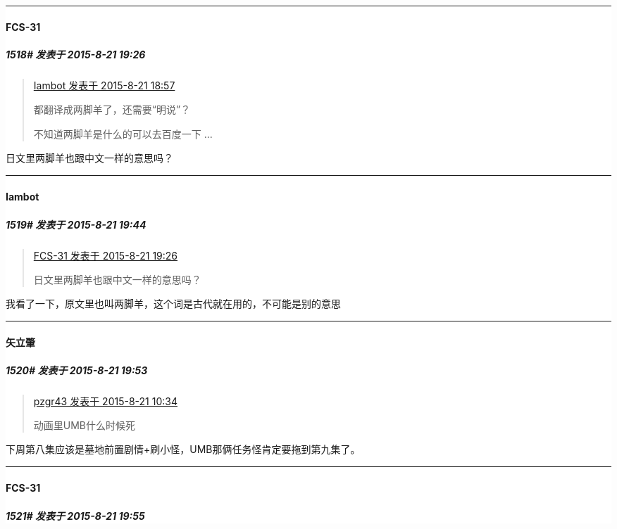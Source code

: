 
*****

####  FCS-31  
##### 1518#       发表于 2015-8-21 19:26



<blockquote><a href="httphttps://bbs.saraba1st.com/2b/forum.php?mod=redirect&amp;goto=findpost&amp;pid=29928202&amp;ptid=1105959" target="_blank">Iambot 发表于 2015-8-21 18:57</a>

都翻译成两脚羊了，还需要“明说”？

不知道两脚羊是什么的可以去百度一下 ...</blockquote>
日文里两脚羊也跟中文一样的意思吗？







*****

####  Iambot  
##### 1519#       发表于 2015-8-21 19:44



<blockquote><a href="httphttps://bbs.saraba1st.com/2b/forum.php?mod=redirect&amp;goto=findpost&amp;pid=29928430&amp;ptid=1105959" target="_blank">FCS-31 发表于 2015-8-21 19:26</a>

日文里两脚羊也跟中文一样的意思吗？</blockquote>
我看了一下，原文里也叫两脚羊，这个词是古代就在用的，不可能是别的意思







*****

####  矢立肇  
##### 1520#       发表于 2015-8-21 19:53



<blockquote><a href="httphttps://bbs.saraba1st.com/2b/forum.php?mod=redirect&amp;goto=findpost&amp;pid=29922828&amp;ptid=1105959" target="_blank">pzgr43 发表于 2015-8-21 10:34</a>

动画里UMB什么时候死</blockquote>
下周第八集应该是墓地前置剧情+刷小怪，UMB那俩任务怪肯定要拖到第九集了。







*****

####  FCS-31  
##### 1521#       发表于 2015-8-21 19:55

